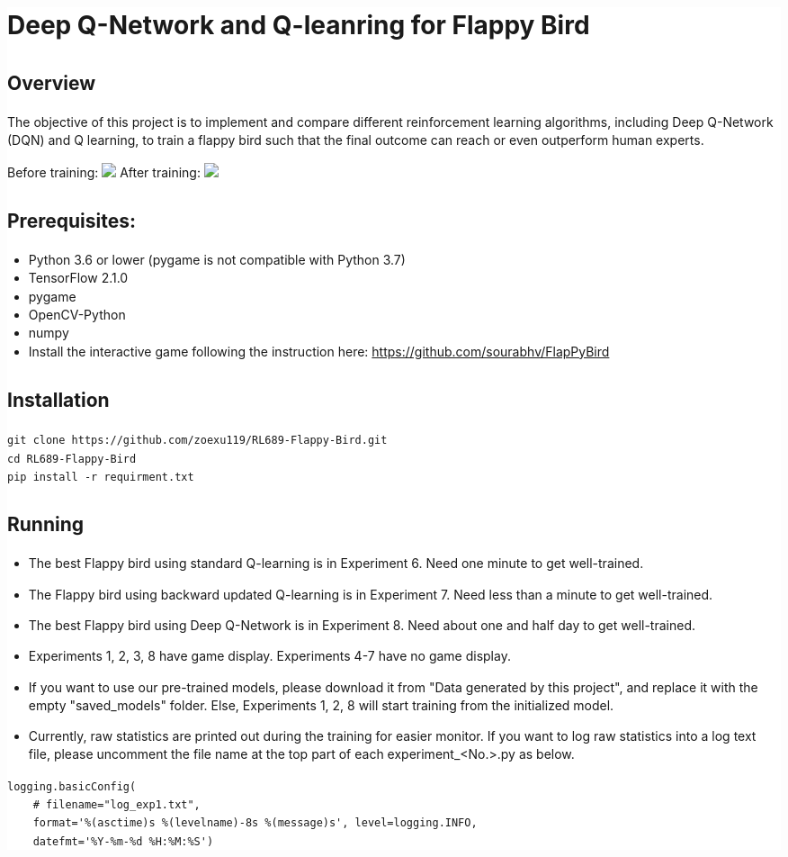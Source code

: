 # Deep Q-Network and Q-leanring for Flappy Bird

## Overview
The objective of this project is to implement and compare different reinforcement learning algorithms, including Deep Q-Network (DQN) and Q learning, to train a flappy bird such that the final outcome can reach or even outperform human experts.


Before training: <img src="./videos/before_train.gif" width="250">
After training: <img src="./videos/after_train.gif" width="250">

## Prerequisites:
* Python 3.6 or lower (pygame is not compatible with Python 3.7)
* TensorFlow 2.1.0
* pygame
* OpenCV-Python
* numpy
* Install the interactive game following the instruction here: https://github.com/sourabhv/FlapPyBird

## Installation
```
git clone https://github.com/zoexu119/RL689-Flappy-Bird.git
cd RL689-Flappy-Bird
pip install -r requirment.txt
```

## Running
- The best Flappy bird using standard Q-learning is in Experiment 6. Need one minute to get well-trained.

- The Flappy bird using backward updated Q-learning is in Experiment 7. Need less than a minute to get well-trained.

- The best Flappy bird using Deep Q-Network is in Experiment 8. Need about one and half day to get well-trained.

- Experiments 1, 2, 3, 8 have game display. Experiments 4-7 have no game display.

- If you want to use our pre-trained models, please download it from "Data generated by this project",
and replace it with the empty "saved_models" folder. Else, Experiments 1, 2, 8 will start training
from the initialized model.

- Currently, raw statistics are printed out during the training for easier monitor. If you want to log raw statistics
into a log text file, please uncomment the file name at the top part of each experiment_<No.>.py
as below.
```
logging.basicConfig(
    # filename="log_exp1.txt",
    format='%(asctime)s %(levelname)-8s %(message)s', level=logging.INFO,
    datefmt='%Y-%m-%d %H:%M:%S')
```
